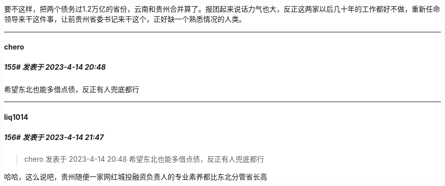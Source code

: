 要不这样，把两个债务过1.2万亿的省份，云南和贵州合并算了。报团起来说话力气也大，反正这两家以后几十年的工作都好不做，重新任命领导来干这件事，让前贵州省委书记来干这个，正好缺一个熟悉情况的人类。


*****

####  chero  
##### 155#       发表于 2023-4-14 20:48

希望东北也能多借点债，反正有人兜底都行


*****

####  liq1014  
##### 156#       发表于 2023-4-14 21:47

<blockquote>chero 发表于 2023-4-14 20:48
希望东北也能多借点债，反正有人兜底都行</blockquote>
哈哈，这么说吧，贵州随便一家网红城投融资负责人的专业素养都比东北分管省长高

